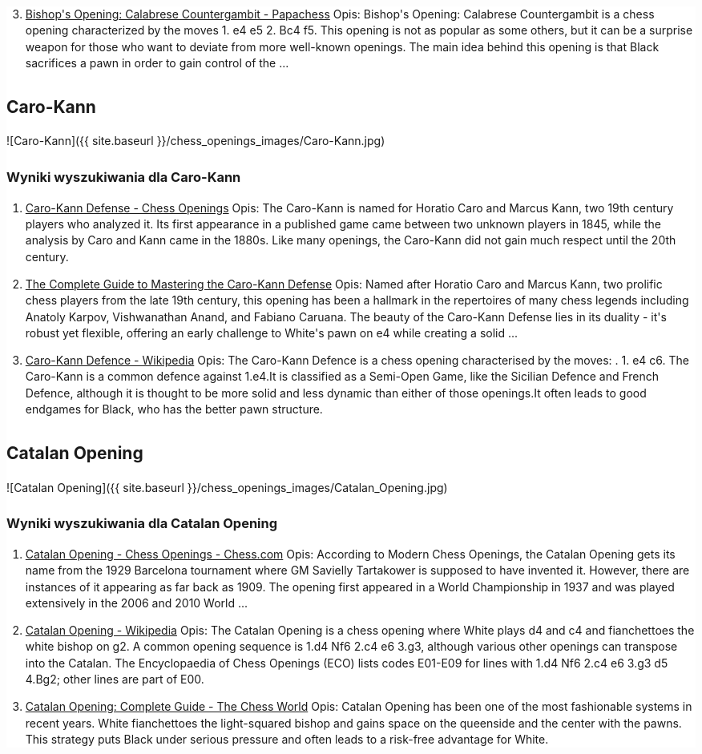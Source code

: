 3. [Bishop's Opening: Calabrese Countergambit - Papachess](https://papachess.com/openings/bishops-opening-calabrese-countergambit)
   Opis: Bishop's Opening: Calabrese Countergambit is a chess opening characterized by the moves 1. e4 e5 2. Bc4 f5. This opening is not as popular as some others, but it can be a surprise weapon for those who want to deviate from more well-known openings. The main idea behind this opening is that Black sacrifices a pawn in order to gain control of the ...


## Caro-Kann
![Caro-Kann]({{ site.baseurl }}/chess_openings_images/Caro-Kann.jpg)

### Wyniki wyszukiwania dla Caro-Kann
1. [Caro-Kann Defense - Chess Openings](https://www.chess.com/openings/Caro-Kann-Defense)
   Opis: The Caro-Kann is named for Horatio Caro and Marcus Kann, two 19th century players who analyzed it. Its first appearance in a published game came between two unknown players in 1845, while the analysis by Caro and Kann came in the 1880s. Like many openings, the Caro-Kann did not gain much respect until the 20th century.

2. [The Complete Guide to Mastering the Caro-Kann Defense](https://www.365chess.com/chess-openings/Caro-Kann-Defense)
   Opis: Named after Horatio Caro and Marcus Kann, two prolific chess players from the late 19th century, this opening has been a hallmark in the repertoires of many chess legends including Anatoly Karpov, Vishwanathan Anand, and Fabiano Caruana. The beauty of the Caro-Kann Defense lies in its duality - it's robust yet flexible, offering an early challenge to White's pawn on e4 while creating a solid ...

3. [Caro-Kann Defence - Wikipedia](https://en.wikipedia.org/wiki/Caro–Kann_Defence)
   Opis: The Caro-Kann Defence is a chess opening characterised by the moves: . 1. e4 c6. The Caro-Kann is a common defence against 1.e4.It is classified as a Semi-Open Game, like the Sicilian Defence and French Defence, although it is thought to be more solid and less dynamic than either of those openings.It often leads to good endgames for Black, who has the better pawn structure.


## Catalan Opening
![Catalan Opening]({{ site.baseurl }}/chess_openings_images/Catalan_Opening.jpg)

### Wyniki wyszukiwania dla Catalan Opening
1. [Catalan Opening - Chess Openings - Chess.com](https://www.chess.com/openings/Catalan-Opening)
   Opis: According to Modern Chess Openings, the Catalan Opening gets its name from the 1929 Barcelona tournament where GM Savielly Tartakower is supposed to have invented it. However, there are instances of it appearing as far back as 1909. The opening first appeared in a World Championship in 1937 and was played extensively in the 2006 and 2010 World ...

2. [Catalan Opening - Wikipedia](https://en.wikipedia.org/wiki/Catalan_Opening)
   Opis: The Catalan Opening is a chess opening where White plays d4 and c4 and fianchettoes the white bishop on g2. A common opening sequence is 1.d4 Nf6 2.c4 e6 3.g3, although various other openings can transpose into the Catalan. The Encyclopaedia of Chess Openings (ECO) lists codes E01-E09 for lines with 1.d4 Nf6 2.c4 e6 3.g3 d5 4.Bg2; other lines are part of E00.

3. [Catalan Opening: Complete Guide - The Chess World](https://thechessworld.com/articles/openings/catalan-opening-complete-guide/)
   Opis: Catalan Opening has been one of the most fashionable systems in recent years. White fianchettoes the light-squared bishop and gains space on the queenside and the center with the pawns. This strategy puts Black under serious pressure and often leads to a risk-free advantage for White.
